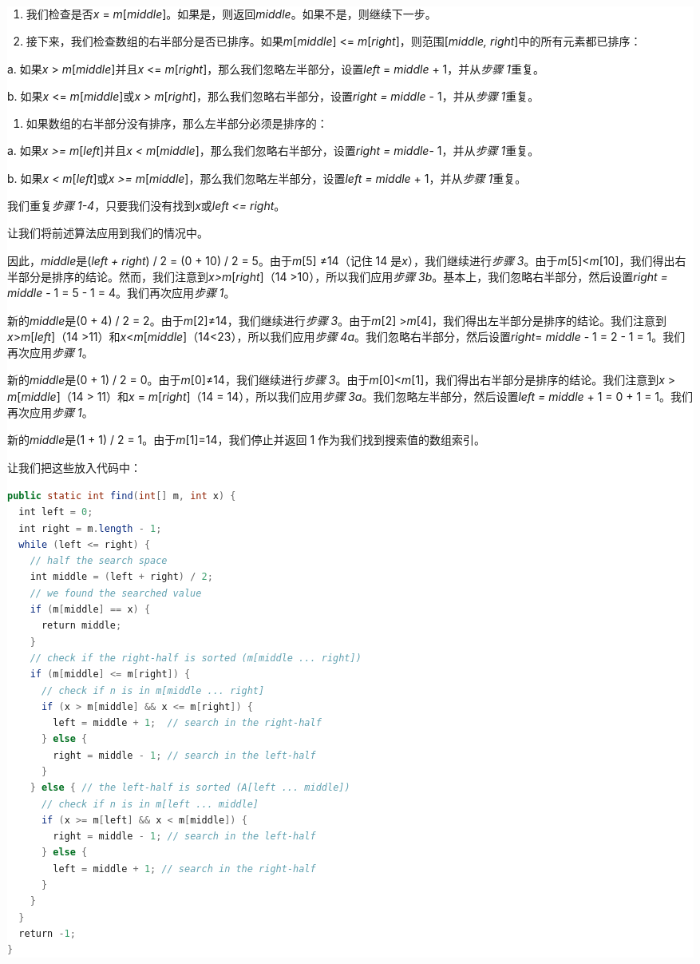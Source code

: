 1.  我们检查是否*x* = *m*[*middle*]。如果是，则返回*middle*。如果不是，则继续下一步。

1.  接下来，我们检查数组的右半部分是否已排序。如果*m*[*middle*] <= *m*[*right*]，则范围[*middle, right*]中的所有元素都已排序：

a. 如果*x* > *m*[*middle*]并且*x* <= *m*[*right*]，那么我们忽略左半部分，设置*left* = *middle* + 1，并从*步骤 1*重复。

b. 如果*x* <= *m*[*middle*]或*x > m*[*right*]，那么我们忽略右半部分，设置*right = middle* - 1，并从*步骤 1*重复。

1.  如果数组的右半部分没有排序，那么左半部分必须是排序的：

a. 如果*x >= m*[*left*]并且*x < m*[*middle*]，那么我们忽略右半部分，设置*right = middle*- 1，并从*步骤 1*重复。

b. 如果*x < m*[*left*]或*x >= m*[*middle*]，那么我们忽略左半部分，设置*left = middle* + 1，并从*步骤 1*重复。

我们重复*步骤 1-4*，只要我们没有找到*x*或*left <= right*。

让我们将前述算法应用到我们的情况中。

因此，*middle*是(*left + right*) / 2 = (0 + 10) / 2 = 5。由于*m*[5] ≠14（记住 14 是*x*），我们继续进行*步骤 3*。由于*m*[5]<*m*[10]，我们得出右半部分是排序的结论。然而，我们注意到*x>m*[*right*]（14 >10），所以我们应用*步骤 3b*。基本上，我们忽略右半部分，然后设置*right = middle* - 1 = 5 - 1 = 4。我们再次应用*步骤 1*。

新的*middle*是(0 + 4) / 2 = 2。由于*m*[2]≠14，我们继续进行*步骤 3*。由于*m*[2] >*m*[4]，我们得出左半部分是排序的结论。我们注意到*x*>*m*[*left*]（14 >11）和*x*<*m*[*middle*]（14<23），所以我们应用*步骤 4a*。我们忽略右半部分，然后设置*right*= *middle* - 1 = 2 - 1 = 1。我们再次应用*步骤 1*。

新的*middle*是(0 + 1) / 2 = 0。由于*m*[0]≠14，我们继续进行*步骤 3*。由于*m*[0]<*m*[1]，我们得出右半部分是排序的结论。我们注意到*x* > *m*[*middle*]（14 > 11）和*x* = *m*[*right*]（14 = 14），所以我们应用*步骤 3a*。我们忽略左半部分，然后设置*left = middle* + 1 = 0 + 1 = 1。我们再次应用*步骤 1*。

新的*middle*是(1 + 1) / 2 = 1。由于*m*[1]=14，我们停止并返回 1 作为我们找到搜索值的数组索引。

让我们把这些放入代码中：

```java
public static int find(int[] m, int x) {
  int left = 0;
  int right = m.length - 1;
  while (left <= right) {
    // half the search space
    int middle = (left + right) / 2;
    // we found the searched value
    if (m[middle] == x) {
      return middle;
    }
    // check if the right-half is sorted (m[middle ... right])
    if (m[middle] <= m[right]) {
      // check if n is in m[middle ... right]
      if (x > m[middle] && x <= m[right]) {
        left = middle + 1;  // search in the right-half
      } else {
        right = middle - 1;	// search in the left-half
      }
    } else { // the left-half is sorted (A[left ... middle])
      // check if n is in m[left ... middle]
      if (x >= m[left] && x < m[middle]) {
        right = middle - 1; // search in the left-half
      } else {
        left = middle + 1; // search in the right-half
      }
    }
  }
  return -1;
}
```
